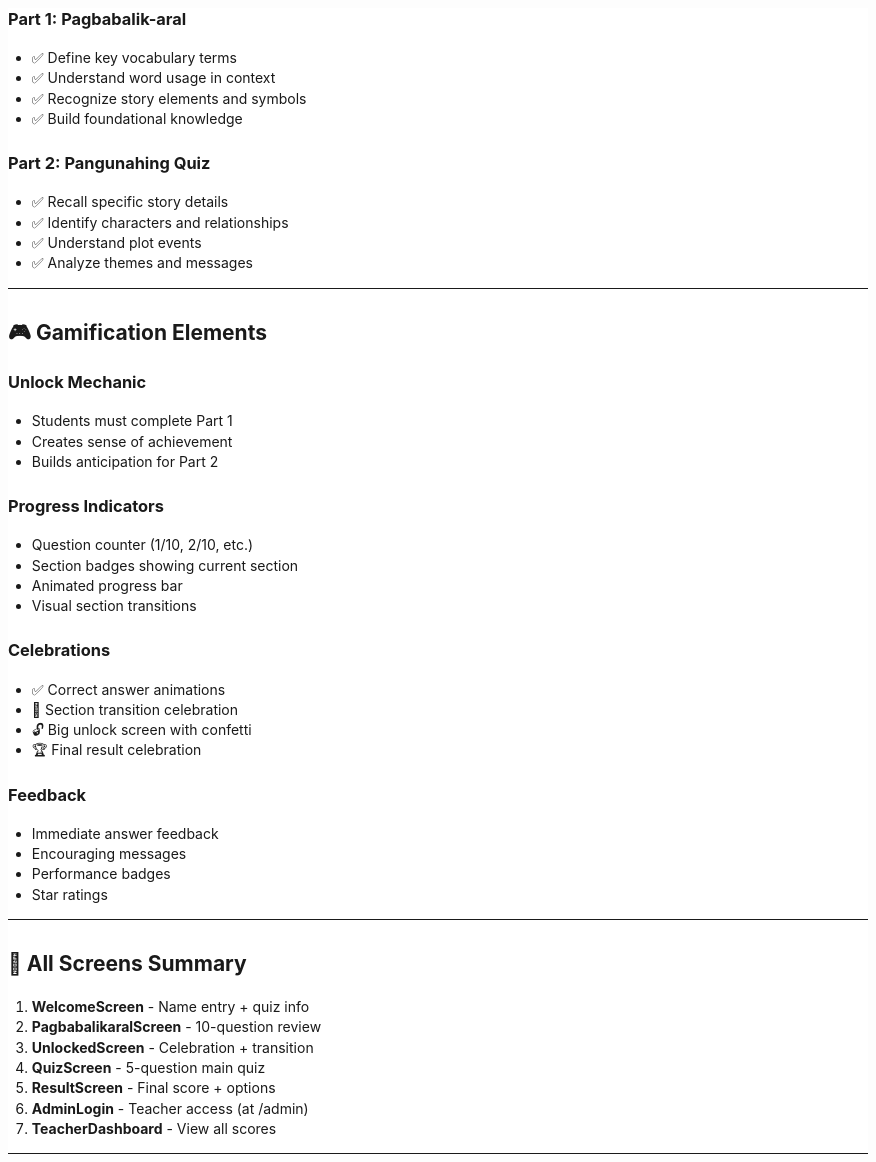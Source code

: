 ### Part 1: Pagbabalik-aral
- ✅ Define key vocabulary terms
- ✅ Understand word usage in context
- ✅ Recognize story elements and symbols
- ✅ Build foundational knowledge

### Part 2: Pangunahing Quiz
- ✅ Recall specific story details
- ✅ Identify characters and relationships
- ✅ Understand plot events
- ✅ Analyze themes and messages

---

## 🎮 Gamification Elements

### Unlock Mechanic
- Students must complete Part 1
- Creates sense of achievement
- Builds anticipation for Part 2

### Progress Indicators
- Question counter (1/10, 2/10, etc.)
- Section badges showing current section
- Animated progress bar
- Visual section transitions

### Celebrations
- ✅ Correct answer animations
- 🎉 Section transition celebration
- 🔓 Big unlock screen with confetti
- 🏆 Final result celebration

### Feedback
- Immediate answer feedback
- Encouraging messages
- Performance badges
- Star ratings

---

## 📱 All Screens Summary

1. **WelcomeScreen** - Name entry + quiz info
2. **PagbabalikaralScreen** - 10-question review
3. **UnlockedScreen** - Celebration + transition
4. **QuizScreen** - 5-question main quiz
5. **ResultScreen** - Final score + options
6. **AdminLogin** - Teacher access (at /admin)
7. **TeacherDashboard** - View all scores

---